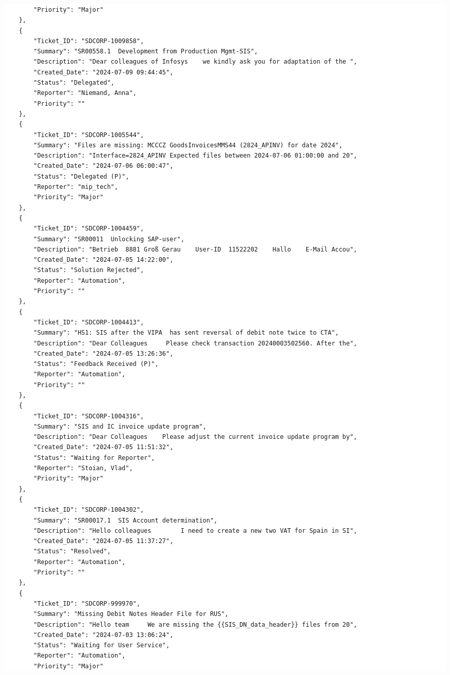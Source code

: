             "Priority": "Major"
        },
        {
            "Ticket_ID": "SDCORP-1009858",
            "Summary": "SR00558.1  Development from Production Mgmt-SIS",
            "Description": "Dear colleagues of Infosys    we kindly ask you for adaptation of the ",
            "Created_Date": "2024-07-09 09:44:45",
            "Status": "Delegated",
            "Reporter": "Niemand, Anna",
            "Priority": ""
        },
        {
            "Ticket_ID": "SDCORP-1005544",
            "Summary": "Files are missing: MCCCZ GoodsInvoicesMMS44 (2824_APINV) for date 2024",
            "Description": "Interface=2824_APINV Expected files between 2024-07-06 01:00:00 and 20",
            "Created_Date": "2024-07-06 06:00:47",
            "Status": "Delegated (P)",
            "Reporter": "mip_tech",
            "Priority": "Major"
        },
        {
            "Ticket_ID": "SDCORP-1004459",
            "Summary": "SR00011  Unlocking SAP-user",
            "Description": "Betrieb  8881 Groß Gerau    User-ID  11522202    Hallo    E-Mail Accou",
            "Created_Date": "2024-07-05 14:22:00",
            "Status": "Solution Rejected",
            "Reporter": "Automation",
            "Priority": ""
        },
        {
            "Ticket_ID": "SDCORP-1004413",
            "Summary": "HS1: SIS after the VIPA  has sent reversal of debit note twice to CTA",
            "Description": "Dear Colleagues     Please check transaction 20240003502560. After the",
            "Created_Date": "2024-07-05 13:26:36",
            "Status": "Feedback Received (P)",
            "Reporter": "Automation",
            "Priority": ""
        },
        {
            "Ticket_ID": "SDCORP-1004316",
            "Summary": "SIS and IC invoice update program",
            "Description": "Dear Colleagues    Please adjust the current invoice update program by",
            "Created_Date": "2024-07-05 11:51:32",
            "Status": "Waiting for Reporter",
            "Reporter": "Stoian, Vlad",
            "Priority": "Major"
        },
        {
            "Ticket_ID": "SDCORP-1004302",
            "Summary": "SR00017.1  SIS Account determination",
            "Description": "Hello colleagues        I need to create a new two VAT for Spain in SI",
            "Created_Date": "2024-07-05 11:37:27",
            "Status": "Resolved",
            "Reporter": "Automation",
            "Priority": ""
        },
        {
            "Ticket_ID": "SDCORP-999970",
            "Summary": "Missing Debit Notes Header File for RUS",
            "Description": "Hello team     We are missing the {{SIS_DN_data_header}} files from 20",
            "Created_Date": "2024-07-03 13:06:24",
            "Status": "Waiting for User Service",
            "Reporter": "Automation",
            "Priority": "Major"